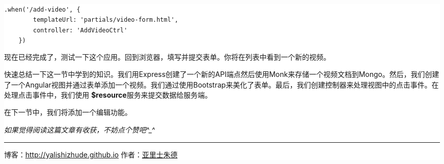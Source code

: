     .when('/add-video', {
            templateUrl: 'partials/video-form.html',
            controller: 'AddVideoCtrl'
        })

现在已经完成了，测试一下这个应用。回到浏览器，填写并提交表单。你将在列表中看到一个新的视频。

快速总结一下这一节中学到的知识。我们用Express创建了一个新的API端点然后使用Monk来存储一个视频文档到Mongo。然后，我们创建了一个Angular视图并通过表单添加一个视频。我们通过使用Bootstrap来美化了表单。最后，我们创建控制器来处理视图中的点击事件。在处理点击事件中，我们使用 **$resource**服务来提交数据给服务端。

在下一节中，我们将添加一个编辑功能。

*如果觉得阅读这篇文章有收获，不妨点个赞吧^_^*

- - - 
博客：http://yalishizhude.github.io
作者：[亚里士朱德](http://yalishizhude.github.io/about/)